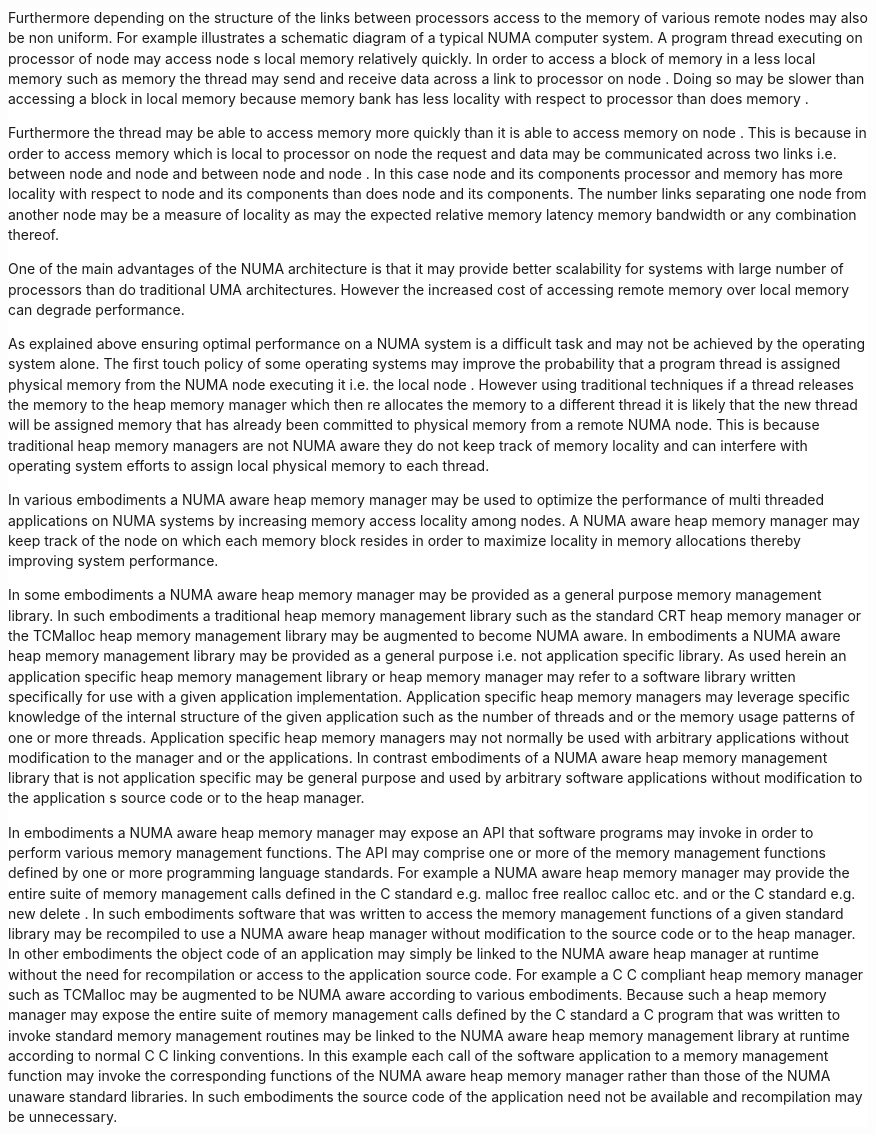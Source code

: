 Furthermore depending on the structure of the links between processors access to the memory of various remote nodes may also be non uniform. For example illustrates a schematic diagram of a typical NUMA computer system. A program thread executing on processor of node may access node s local memory relatively quickly. In order to access a block of memory in a less local memory such as memory the thread may send and receive data across a link to processor on node . Doing so may be slower than accessing a block in local memory because memory bank has less locality with respect to processor than does memory .

Furthermore the thread may be able to access memory more quickly than it is able to access memory on node . This is because in order to access memory which is local to processor on node the request and data may be communicated across two links i.e. between node and node and between node and node . In this case node and its components processor and memory has more locality with respect to node and its components than does node and its components. The number links separating one node from another node may be a measure of locality as may the expected relative memory latency memory bandwidth or any combination thereof.

One of the main advantages of the NUMA architecture is that it may provide better scalability for systems with large number of processors than do traditional UMA architectures. However the increased cost of accessing remote memory over local memory can degrade performance.

As explained above ensuring optimal performance on a NUMA system is a difficult task and may not be achieved by the operating system alone. The first touch policy of some operating systems may improve the probability that a program thread is assigned physical memory from the NUMA node executing it i.e. the local node . However using traditional techniques if a thread releases the memory to the heap memory manager which then re allocates the memory to a different thread it is likely that the new thread will be assigned memory that has already been committed to physical memory from a remote NUMA node. This is because traditional heap memory managers are not NUMA aware they do not keep track of memory locality and can interfere with operating system efforts to assign local physical memory to each thread.

In various embodiments a NUMA aware heap memory manager may be used to optimize the performance of multi threaded applications on NUMA systems by increasing memory access locality among nodes. A NUMA aware heap memory manager may keep track of the node on which each memory block resides in order to maximize locality in memory allocations thereby improving system performance.

In some embodiments a NUMA aware heap memory manager may be provided as a general purpose memory management library. In such embodiments a traditional heap memory management library such as the standard CRT heap memory manager or the TCMalloc heap memory management library may be augmented to become NUMA aware. In embodiments a NUMA aware heap memory management library may be provided as a general purpose i.e. not application specific library. As used herein an application specific heap memory management library or heap memory manager may refer to a software library written specifically for use with a given application implementation. Application specific heap memory managers may leverage specific knowledge of the internal structure of the given application such as the number of threads and or the memory usage patterns of one or more threads. Application specific heap memory managers may not normally be used with arbitrary applications without modification to the manager and or the applications. In contrast embodiments of a NUMA aware heap memory management library that is not application specific may be general purpose and used by arbitrary software applications without modification to the application s source code or to the heap manager.

In embodiments a NUMA aware heap memory manager may expose an API that software programs may invoke in order to perform various memory management functions. The API may comprise one or more of the memory management functions defined by one or more programming language standards. For example a NUMA aware heap memory manager may provide the entire suite of memory management calls defined in the C standard e.g. malloc free realloc calloc etc. and or the C standard e.g. new delete . In such embodiments software that was written to access the memory management functions of a given standard library may be recompiled to use a NUMA aware heap manager without modification to the source code or to the heap manager. In other embodiments the object code of an application may simply be linked to the NUMA aware heap manager at runtime without the need for recompilation or access to the application source code. For example a C C compliant heap memory manager such as TCMalloc may be augmented to be NUMA aware according to various embodiments. Because such a heap memory manager may expose the entire suite of memory management calls defined by the C standard a C program that was written to invoke standard memory management routines may be linked to the NUMA aware heap memory management library at runtime according to normal C C linking conventions. In this example each call of the software application to a memory management function may invoke the corresponding functions of the NUMA aware heap memory manager rather than those of the NUMA unaware standard libraries. In such embodiments the source code of the application need not be available and recompilation may be unnecessary.
